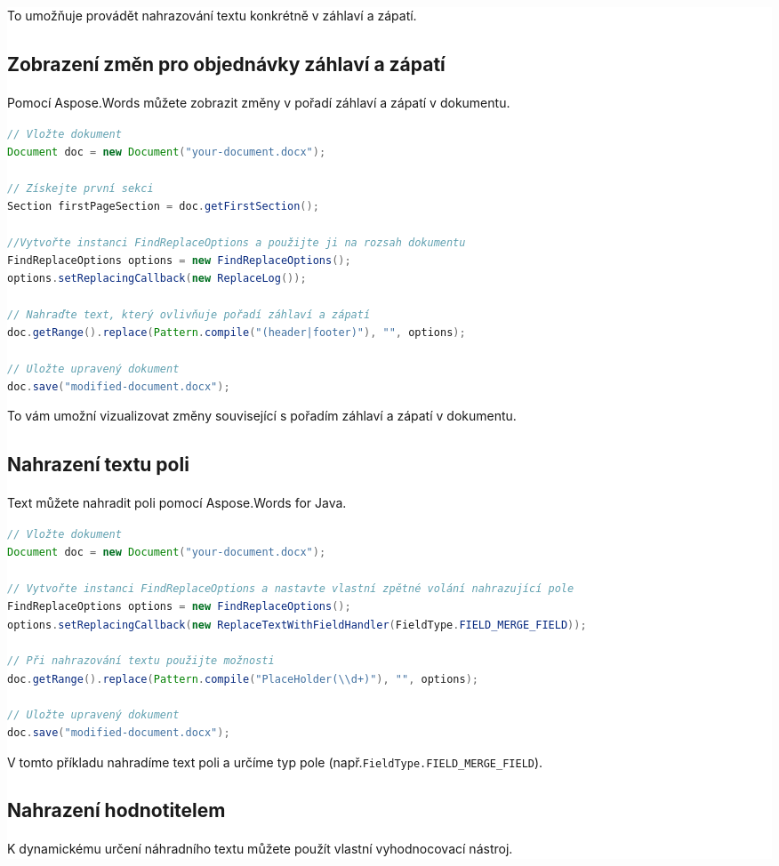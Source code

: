 ```java
```

To umožňuje provádět nahrazování textu konkrétně v záhlaví a zápatí.

## Zobrazení změn pro objednávky záhlaví a zápatí

Pomocí Aspose.Words můžete zobrazit změny v pořadí záhlaví a zápatí v dokumentu.

```java
// Vložte dokument
Document doc = new Document("your-document.docx");

// Získejte první sekci
Section firstPageSection = doc.getFirstSection();

//Vytvořte instanci FindReplaceOptions a použijte ji na rozsah dokumentu
FindReplaceOptions options = new FindReplaceOptions();
options.setReplacingCallback(new ReplaceLog());

// Nahraďte text, který ovlivňuje pořadí záhlaví a zápatí
doc.getRange().replace(Pattern.compile("(header|footer)"), "", options);

// Uložte upravený dokument
doc.save("modified-document.docx");
```

To vám umožní vizualizovat změny související s pořadím záhlaví a zápatí v dokumentu.

## Nahrazení textu poli

Text můžete nahradit poli pomocí Aspose.Words for Java.

```java
// Vložte dokument
Document doc = new Document("your-document.docx");

// Vytvořte instanci FindReplaceOptions a nastavte vlastní zpětné volání nahrazující pole
FindReplaceOptions options = new FindReplaceOptions();
options.setReplacingCallback(new ReplaceTextWithFieldHandler(FieldType.FIELD_MERGE_FIELD));

// Při nahrazování textu použijte možnosti
doc.getRange().replace(Pattern.compile("PlaceHolder(\\d+)"), "", options);

// Uložte upravený dokument
doc.save("modified-document.docx");
```

 V tomto příkladu nahradíme text poli a určíme typ pole (např.`FieldType.FIELD_MERGE_FIELD`).

## Nahrazení hodnotitelem

K dynamickému určení náhradního textu můžete použít vlastní vyhodnocovací nástroj.
